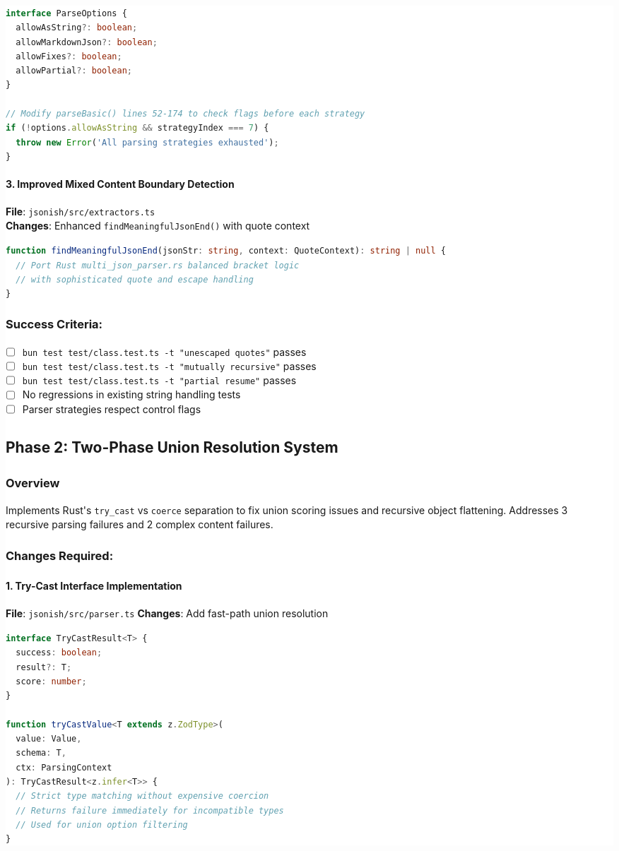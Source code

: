 ```typescript
interface ParseOptions {
  allowAsString?: boolean;
  allowMarkdownJson?: boolean;
  allowFixes?: boolean;
  allowPartial?: boolean;
}

// Modify parseBasic() lines 52-174 to check flags before each strategy
if (!options.allowAsString && strategyIndex === 7) {
  throw new Error('All parsing strategies exhausted');
}
```

#### 3. Improved Mixed Content Boundary Detection
**File**: `jsonish/src/extractors.ts`  
**Changes**: Enhanced `findMeaningfulJsonEnd()` with quote context

```typescript
function findMeaningfulJsonEnd(jsonStr: string, context: QuoteContext): string | null {
  // Port Rust multi_json_parser.rs balanced bracket logic
  // with sophisticated quote and escape handling
}
```

### Success Criteria:
- [ ] `bun test test/class.test.ts -t "unescaped quotes"` passes
- [ ] `bun test test/class.test.ts -t "mutually recursive"` passes  
- [ ] `bun test test/class.test.ts -t "partial resume"` passes
- [ ] No regressions in existing string handling tests
- [ ] Parser strategies respect control flags

## Phase 2: Two-Phase Union Resolution System

### Overview
Implements Rust's `try_cast` vs `coerce` separation to fix union scoring issues and recursive object flattening. Addresses 3 recursive parsing failures and 2 complex content failures.

### Changes Required:

#### 1. Try-Cast Interface Implementation
**File**: `jsonish/src/parser.ts`
**Changes**: Add fast-path union resolution

```typescript
interface TryCastResult<T> {
  success: boolean;
  result?: T;
  score: number;
}

function tryCastValue<T extends z.ZodType>(
  value: Value, 
  schema: T, 
  ctx: ParsingContext
): TryCastResult<z.infer<T>> {
  // Strict type matching without expensive coercion
  // Returns failure immediately for incompatible types
  // Used for union option filtering
}
```
